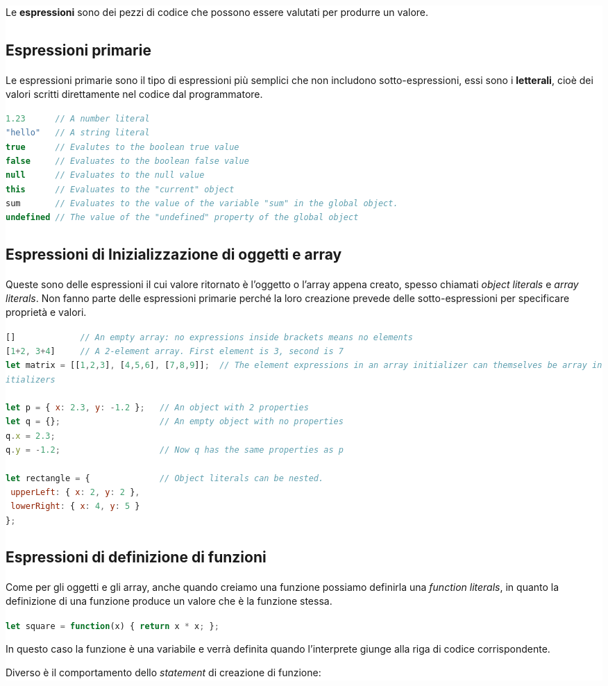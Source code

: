 Le **espressioni** sono dei pezzi di codice che possono essere valutati per produrre un valore.

## Espressioni primarie

Le espressioni primarie sono il tipo di espressioni più semplici che non includono sotto-espressioni, essi sono i **letterali**, cioè dei valori scritti direttamente nel codice dal programmatore.

```jsx
1.23      // A number literal
"hello"   // A string literal
true      // Evalutes to the boolean true value
false     // Evaluates to the boolean false value
null      // Evaluates to the null value
this      // Evaluates to the "current" object
sum       // Evaluates to the value of the variable "sum" in the global object.
undefined // The value of the "undefined" property of the global object
```

## Espressioni di Inizializzazione di oggetti e array

Queste sono delle espressioni il cui valore ritornato è l’oggetto o l’array appena creato, spesso chiamati *object literals* e *array literals*. Non fanno parte delle espressioni primarie perché la loro creazione prevede delle sotto-espressioni per specificare proprietà e valori.

```jsx
[]             // An empty array: no expressions inside brackets means no elements
[1+2, 3+4]     // A 2-element array. First element is 3, second is 7
let matrix = [[1,2,3], [4,5,6], [7,8,9]];  // The element expressions in an array initializer can themselves be array initializers

let p = { x: 2.3, y: -1.2 };   // An object with 2 properties
let q = {};                    // An empty object with no properties
q.x = 2.3;
q.y = -1.2;                    // Now q has the same properties as p

let rectangle = {              // Object literals can be nested.
 upperLeft: { x: 2, y: 2 },
 lowerRight: { x: 4, y: 5 }
};
```

## Espressioni di definizione di funzioni

Come per gli oggetti e gli array, anche quando creiamo una funzione possiamo definirla una *function literals*, in quanto la definizione di una funzione produce un valore che è la funzione stessa.

```jsx
let square = function(x) { return x * x; };
```

In questo caso la funzione è una variabile e verrà definita quando l’interprete giunge alla riga di codice corrispondente.

Diverso è il comportamento dello *statement* di creazione di funzione:


  [dynamicKey]: "Hello"